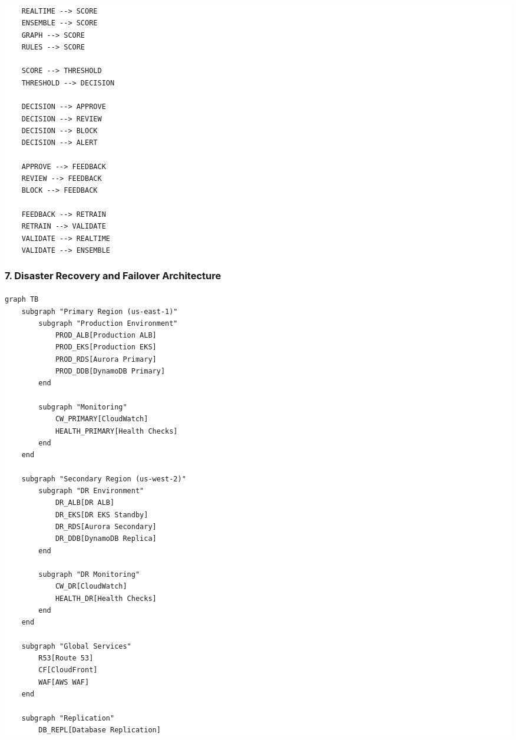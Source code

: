 ```mermaid
    REALTIME --> SCORE
    ENSEMBLE --> SCORE
    GRAPH --> SCORE
    RULES --> SCORE
    
    SCORE --> THRESHOLD
    THRESHOLD --> DECISION
    
    DECISION --> APPROVE
    DECISION --> REVIEW
    DECISION --> BLOCK
    DECISION --> ALERT
    
    APPROVE --> FEEDBACK
    REVIEW --> FEEDBACK
    BLOCK --> FEEDBACK
    
    FEEDBACK --> RETRAIN
    RETRAIN --> VALIDATE
    VALIDATE --> REALTIME
    VALIDATE --> ENSEMBLE
```

### 7. Disaster Recovery and Failover Architecture

```mermaid
graph TB
    subgraph "Primary Region (us-east-1)"
        subgraph "Production Environment"
            PROD_ALB[Production ALB]
            PROD_EKS[Production EKS]
            PROD_RDS[Aurora Primary]
            PROD_DDB[DynamoDB Primary]
        end
        
        subgraph "Monitoring"
            CW_PRIMARY[CloudWatch]
            HEALTH_PRIMARY[Health Checks]
        end
    end
    
    subgraph "Secondary Region (us-west-2)"
        subgraph "DR Environment"
            DR_ALB[DR ALB]
            DR_EKS[DR EKS Standby]
            DR_RDS[Aurora Secondary]
            DR_DDB[DynamoDB Replica]
        end
        
        subgraph "DR Monitoring"
            CW_DR[CloudWatch]
            HEALTH_DR[Health Checks]
        end
    end
    
    subgraph "Global Services"
        R53[Route 53]
        CF[CloudFront]
        WAF[AWS WAF]
    end
    
    subgraph "Replication"
        DB_REPL[Database Replication]
```